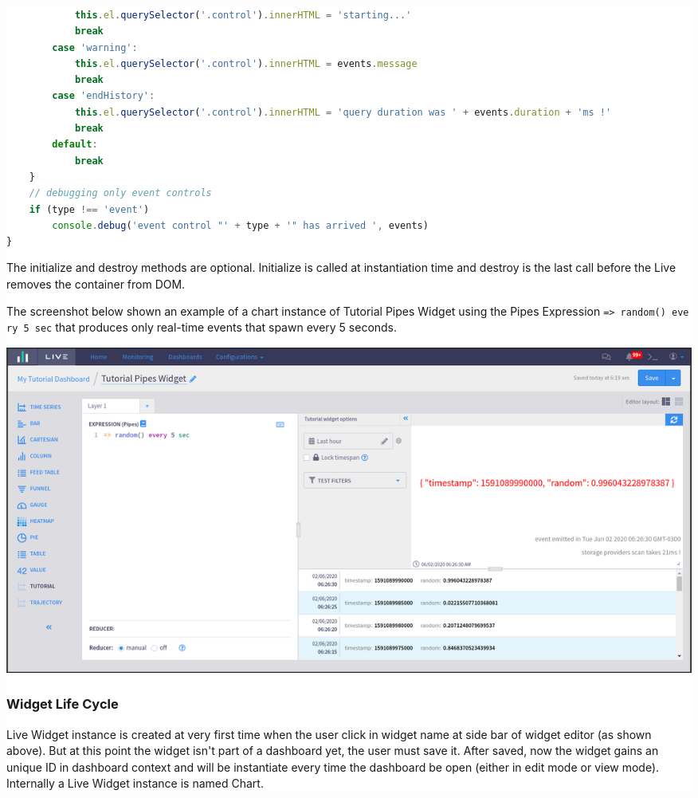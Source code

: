 ```javascript
            this.el.querySelector('.control').innerHTML = 'starting...'
            break
        case 'warning':
            this.el.querySelector('.control').innerHTML = events.message
            break
        case 'endHistory':
            this.el.querySelector('.control').innerHTML = 'query duration was ' + events.duration + 'ms !'
            break
        default:
            break
    }
    // debugging only event controls
    if (type !== 'event')
        console.debug('event control "' + type + '" has arrived ', events)
}
```

The initialize and destroy methods are optional. Initialize is called at instantiation time and destroy is the last call before the Live removes the container from DOM.

The screenshot below shown an example of a chart instance of Tutorial Pipes Widget using the Pipes Expression `=> random() every 5 sec` that produces only real-time events that spawn every 5 seconds.

![Example of the tutorial widget being used at creation of a new Pipes Chart at Dashboard Edit Mode](<../../../.gitbook/assets/image (18).png>)

### Widget Life Cycle

Live Widget instance is created at very first time when the user click in widget name at side bar of widget editor (as shown above). But at this point the widget isn't part of a dashboard yet, the user must save it. After saved, now the widget gains an unique ID in dashboard context and will be instantiate every time the dashboard be open (either in edit mode or view mode). Internally a Live Widget instance is named Chart.
